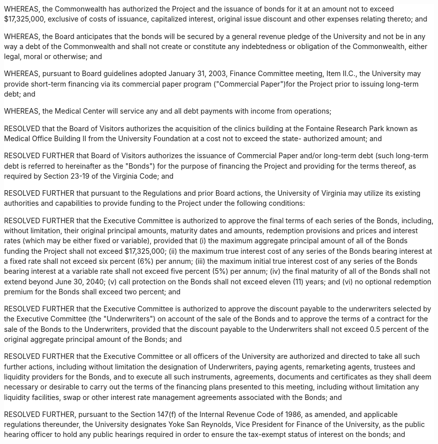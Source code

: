 WHEREAS, the Commonwealth has authorized the Project and the issuance of bonds for it at an amount not to exceed $17,325,000, exclusive of costs of issuance, capitalized interest, original issue discount and other expenses relating thereto; and

WHEREAS, the Board anticipates that the bonds will be secured by a general revenue pledge of the University and not be in any way a debt of the Commonwealth and shall not create or constitute any indebtedness or obligation of the Commonwealth, either legal, moral or otherwise; and

WHEREAS, pursuant to Board guidelines adopted January 31, 2003, Finance Committee meeting, Item II.C., the University may provide short-term financing via its commercial paper program ("Commercial Paper")for the Project prior to issuing long-term debt; and

WHEREAS, the Medical Center will service any and all debt payments with income from operations;

RESOLVED that the Board of Visitors authorizes the acquisition of the clinics building at the Fontaine Research Park known as Medical Office Building II from the University Foundation at a cost not to exceed the state- authorized amount; and

RESOLVED FURTHER that Board of Visitors authorizes the issuance of Commercial Paper and/or long-term debt (such long-term debt is referred to hereinafter as the "Bonds") for the purpose of financing the Project and providing for the terms thereof, as required by Section 23-19 of the Virginia Code; and

RESOLVED FURTHER that pursuant to the Regulations and prior Board actions, the University of Virginia may utilize its existing authorities and capabilities to provide funding to the Project under the following conditions:

RESOLVED FURTHER that the Executive Committee is authorized to approve the final terms of each series of the Bonds, including, without limitation, their original principal amounts, maturity dates and amounts, redemption provisions and prices and interest rates (which may be either fixed or variable), provided that (i) the maximum aggregate principal amount of all of the Bonds funding the Project shall not exceed $17,325,000; (ii) the maximum true interest cost of any series of the Bonds bearing interest at a fixed rate shall not exceed six percent (6%) per annum; (iii) the maximum initial true interest cost of any series of the Bonds bearing interest at a variable rate shall not exceed five percent (5%) per annum; (iv) the final maturity of all of the Bonds shall not extend beyond June 30, 2040; (v) call protection on the Bonds shall not exceed eleven (11) years; and (vi) no optional redemption premium for the Bonds shall exceed two percent; and

RESOLVED FURTHER that the Executive Committee is authorized to approve the discount payable to the underwriters selected by the Executive Committee (the "Underwriters") on account of the sale of the Bonds and to approve the terms of a contract for the sale of the Bonds to the Underwriters, provided that the discount payable to the Underwriters shall not exceed 0.5 percent of the original aggregate principal amount of the Bonds; and

RESOLVED FURTHER that the Executive Committee or all officers of the University are authorized and directed to take all such further actions, including without limitation the designation of Underwriters, paying agents, remarketing agents, trustees and liquidity providers for the Bonds, and to execute all such instruments, agreements, documents and certificates as they shall deem necessary or desirable to carry out the terms of the financing plans presented to this meeting, including without limitation any liquidity facilities, swap or other interest rate management agreements associated with the Bonds; and

RESOLVED FURTHER, pursuant to the Section 147(f) of the Internal Revenue Code of 1986, as amended, and applicable regulations thereunder, the University designates Yoke San Reynolds, Vice President for Finance of the University, as the public hearing officer to hold any public hearings required in order to ensure the tax-exempt status of interest on the bonds; and
